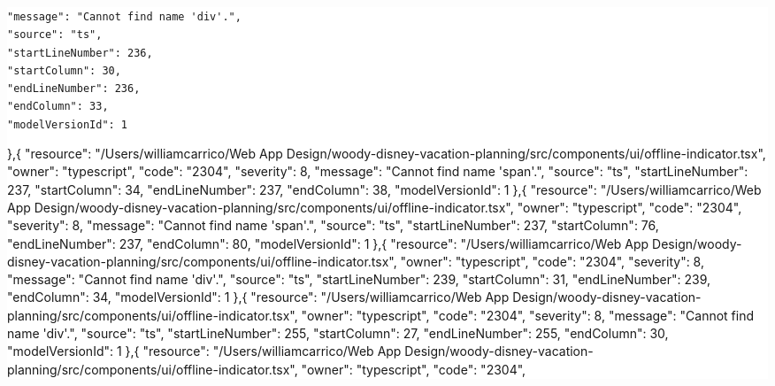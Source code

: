 	"message": "Cannot find name 'div'.",
	"source": "ts",
	"startLineNumber": 236,
	"startColumn": 30,
	"endLineNumber": 236,
	"endColumn": 33,
	"modelVersionId": 1
},{
	"resource": "/Users/williamcarrico/Web App Design/woody-disney-vacation-planning/src/components/ui/offline-indicator.tsx",
	"owner": "typescript",
	"code": "2304",
	"severity": 8,
	"message": "Cannot find name 'span'.",
	"source": "ts",
	"startLineNumber": 237,
	"startColumn": 34,
	"endLineNumber": 237,
	"endColumn": 38,
	"modelVersionId": 1
},{
	"resource": "/Users/williamcarrico/Web App Design/woody-disney-vacation-planning/src/components/ui/offline-indicator.tsx",
	"owner": "typescript",
	"code": "2304",
	"severity": 8,
	"message": "Cannot find name 'span'.",
	"source": "ts",
	"startLineNumber": 237,
	"startColumn": 76,
	"endLineNumber": 237,
	"endColumn": 80,
	"modelVersionId": 1
},{
	"resource": "/Users/williamcarrico/Web App Design/woody-disney-vacation-planning/src/components/ui/offline-indicator.tsx",
	"owner": "typescript",
	"code": "2304",
	"severity": 8,
	"message": "Cannot find name 'div'.",
	"source": "ts",
	"startLineNumber": 239,
	"startColumn": 31,
	"endLineNumber": 239,
	"endColumn": 34,
	"modelVersionId": 1
},{
	"resource": "/Users/williamcarrico/Web App Design/woody-disney-vacation-planning/src/components/ui/offline-indicator.tsx",
	"owner": "typescript",
	"code": "2304",
	"severity": 8,
	"message": "Cannot find name 'div'.",
	"source": "ts",
	"startLineNumber": 255,
	"startColumn": 27,
	"endLineNumber": 255,
	"endColumn": 30,
	"modelVersionId": 1
},{
	"resource": "/Users/williamcarrico/Web App Design/woody-disney-vacation-planning/src/components/ui/offline-indicator.tsx",
	"owner": "typescript",
	"code": "2304",